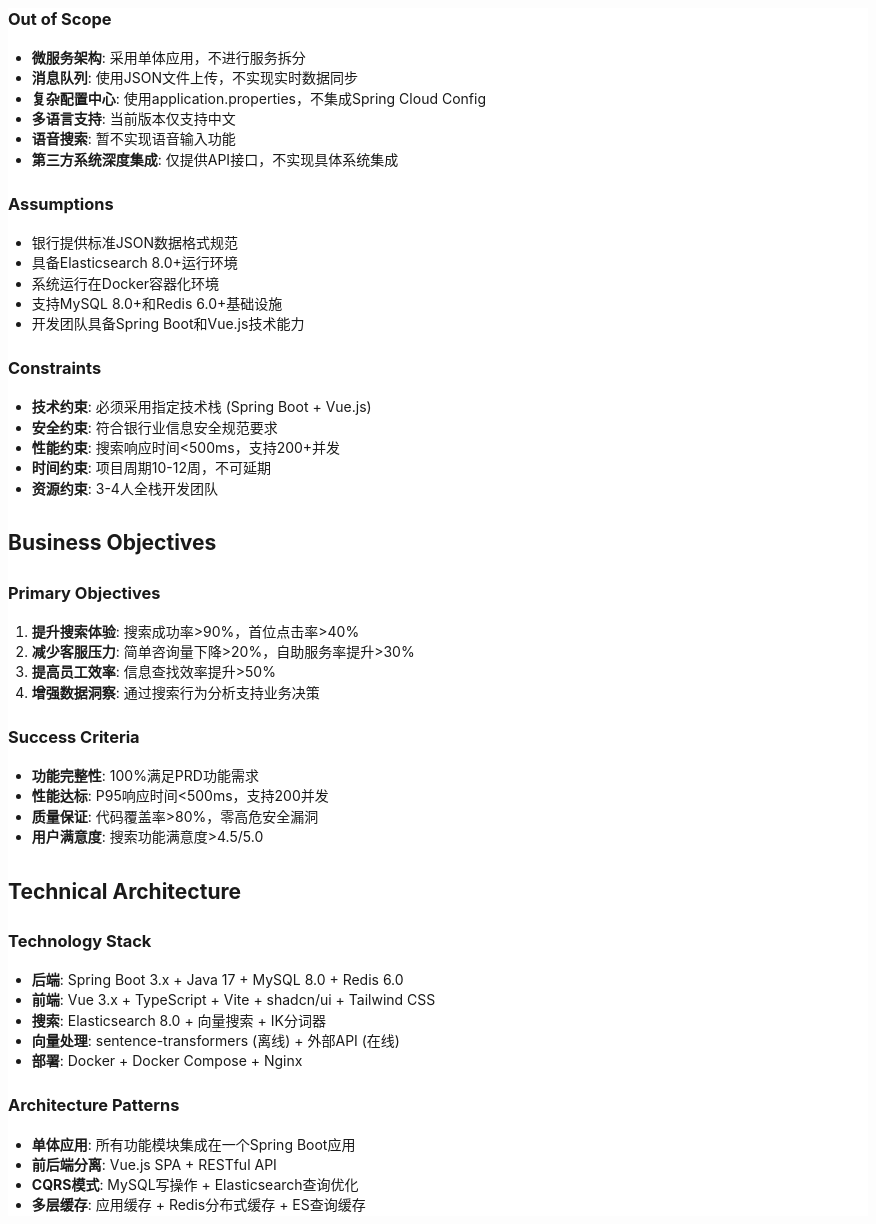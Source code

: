 ### Out of Scope
- **微服务架构**: 采用单体应用，不进行服务拆分
- **消息队列**: 使用JSON文件上传，不实现实时数据同步
- **复杂配置中心**: 使用application.properties，不集成Spring Cloud Config
- **多语言支持**: 当前版本仅支持中文
- **语音搜索**: 暂不实现语音输入功能
- **第三方系统深度集成**: 仅提供API接口，不实现具体系统集成

### Assumptions
- 银行提供标准JSON数据格式规范
- 具备Elasticsearch 8.0+运行环境
- 系统运行在Docker容器化环境
- 支持MySQL 8.0+和Redis 6.0+基础设施
- 开发团队具备Spring Boot和Vue.js技术能力

### Constraints
- **技术约束**: 必须采用指定技术栈 (Spring Boot + Vue.js)
- **安全约束**: 符合银行业信息安全规范要求
- **性能约束**: 搜索响应时间<500ms，支持200+并发
- **时间约束**: 项目周期10-12周，不可延期
- **资源约束**: 3-4人全栈开发团队

## Business Objectives

### Primary Objectives
1. **提升搜索体验**: 搜索成功率>90%，首位点击率>40%
2. **减少客服压力**: 简单咨询量下降>20%，自助服务率提升>30%
3. **提高员工效率**: 信息查找效率提升>50%
4. **增强数据洞察**: 通过搜索行为分析支持业务决策

### Success Criteria
- **功能完整性**: 100%满足PRD功能需求
- **性能达标**: P95响应时间<500ms，支持200并发
- **质量保证**: 代码覆盖率>80%，零高危安全漏洞
- **用户满意度**: 搜索功能满意度>4.5/5.0

## Technical Architecture

### Technology Stack
- **后端**: Spring Boot 3.x + Java 17 + MySQL 8.0 + Redis 6.0
- **前端**: Vue 3.x + TypeScript + Vite + shadcn/ui + Tailwind CSS
- **搜索**: Elasticsearch 8.0 + 向量搜索 + IK分词器
- **向量处理**: sentence-transformers (离线) + 外部API (在线)
- **部署**: Docker + Docker Compose + Nginx

### Architecture Patterns
- **单体应用**: 所有功能模块集成在一个Spring Boot应用
- **前后端分离**: Vue.js SPA + RESTful API
- **CQRS模式**: MySQL写操作 + Elasticsearch查询优化
- **多层缓存**: 应用缓存 + Redis分布式缓存 + ES查询缓存
